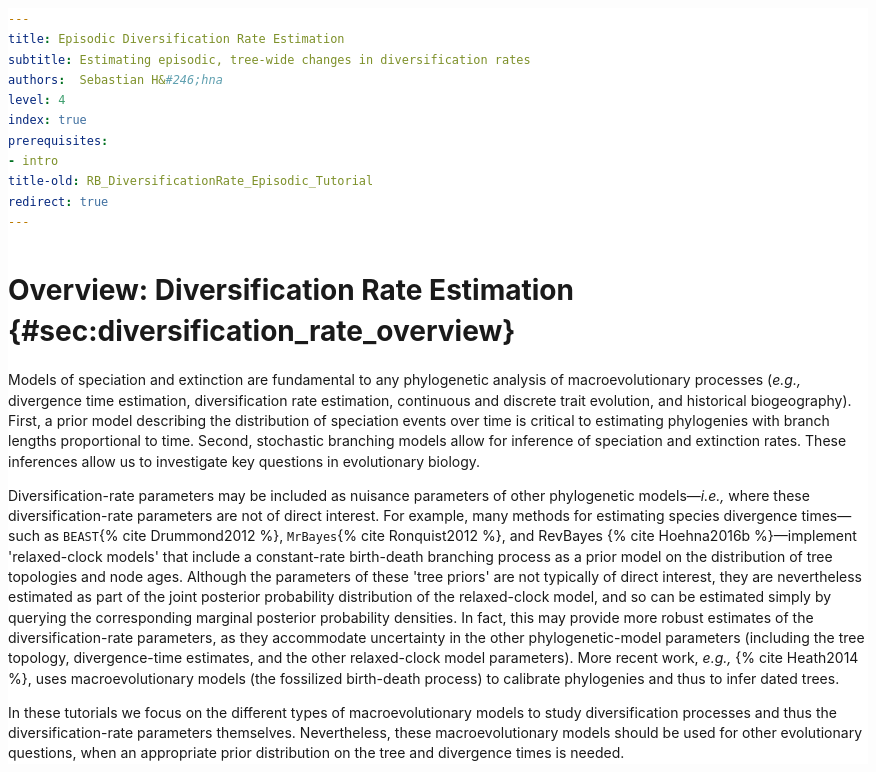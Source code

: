 ```yaml
---
title: Episodic Diversification Rate Estimation
subtitle: Estimating episodic, tree-wide changes in diversification rates
authors:  Sebastian H&#246;hna
level: 4
index: true
prerequisites:
- intro
title-old: RB_DiversificationRate_Episodic_Tutorial
redirect: true
---
```





Overview: Diversification Rate Estimation {#sec:diversification_rate_overview}
=========================================

Models of speciation and extinction are fundamental to any phylogenetic
analysis of macroevolutionary processes
(*e.g.,* divergence time estimation,
diversification rate estimation, continuous and discrete trait
evolution, and historical biogeography). First, a prior model describing
the distribution of speciation events over time is critical to
estimating phylogenies with branch lengths proportional to time. Second,
stochastic branching models allow for inference of speciation and
extinction rates. These inferences allow us to investigate key questions
in evolutionary biology.

Diversification-rate parameters may be included as nuisance parameters
of other phylogenetic models—*i.e.,* where
these diversification-rate parameters are not of direct interest. For
example, many methods for estimating species divergence times—such as
`BEAST`{% cite Drummond2012 %},
`MrBayes`{% cite Ronquist2012 %}, and RevBayes
{% cite Hoehna2016b %}—implement 'relaxed-clock models' that include a
constant-rate birth-death branching process as a prior model on the
distribution of tree topologies and node ages. Although the parameters
of these 'tree priors' are not typically of direct interest, they are
nevertheless estimated as part of the joint posterior probability
distribution of the relaxed-clock model, and so can be estimated simply
by querying the corresponding marginal posterior probability densities.
In fact, this may provide more robust estimates of the
diversification-rate parameters, as they accommodate uncertainty in the
other phylogenetic-model parameters (including the tree topology,
divergence-time estimates, and the other relaxed-clock model
parameters). More recent work,
*e.g.,* {% cite Heath2014 %}, uses macroevolutionary
models (the fossilized birth-death process) to calibrate phylogenies and
thus to infer dated trees.

In these tutorials we focus on the different types of macroevolutionary
models to study diversification processes and thus the
diversification-rate parameters themselves. Nevertheless, these
macroevolutionary models should be used for other evolutionary
questions, when an appropriate prior distribution on the tree and
divergence times is needed.
